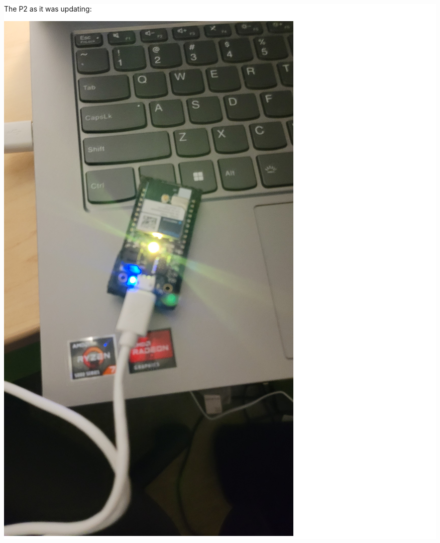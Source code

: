 The P2 as it was updating:

![](https://github.com/Berkeley-MDes/tdf-fa23-turnipboys/blob/main/weekly-reports/20230920_194639.jpg)
